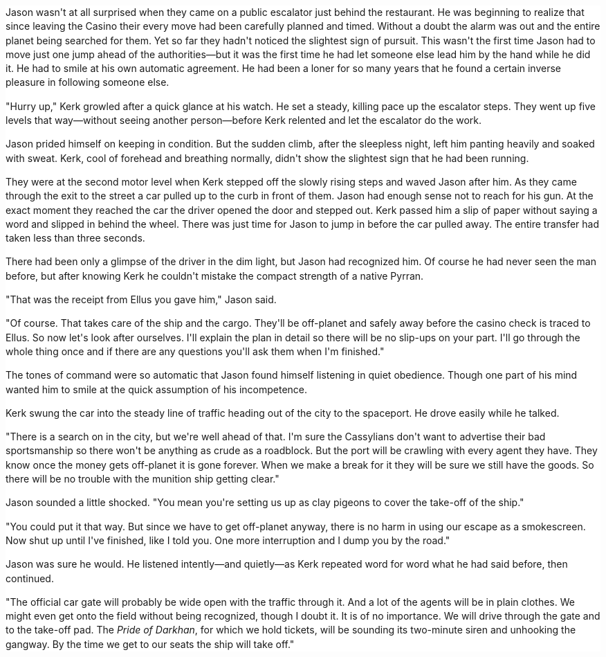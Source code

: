 Jason wasn't at all surprised when they came on a public escalator just behind the restaurant. He was beginning to realize that since leaving the Casino their every move had been carefully planned and timed. Without a doubt the alarm was out and the entire planet being searched for them. Yet so far they hadn't noticed the slightest sign of pursuit. This wasn't the first time Jason had to move just one jump ahead of the authorities—but it was the first time he had let someone else lead him by the hand while he did it. He had to smile at his own automatic agreement. He had been a loner for so many years that he found a certain inverse pleasure in following someone else.

"Hurry up," Kerk growled after a quick glance at his watch. He set a steady, killing pace up the escalator steps. They went up five levels that way—without seeing another person—before Kerk relented and let the escalator do the work.

Jason prided himself on keeping in condition. But the sudden climb, after the sleepless night, left him panting heavily and soaked with sweat. Kerk, cool of forehead and breathing normally, didn't show the slightest sign that he had been running.

They were at the second motor level when Kerk stepped off the slowly rising steps and waved Jason after him. As they came through the exit to the street a car pulled up to the curb in front of them. Jason had enough sense not to reach for his gun. At the exact moment they reached the car the driver opened the door and stepped out. Kerk passed him a slip of paper without saying a word and slipped in behind the wheel. There was just time for Jason to jump in before the car pulled away. The entire transfer had taken less than three seconds.

There had been only a glimpse of the driver in the dim light, but Jason had recognized him. Of course he had never seen the man before, but after knowing Kerk he couldn't mistake the compact strength of a native Pyrran.

"That was the receipt from Ellus you gave him," Jason said.

"Of course. That takes care of the ship and the cargo. They'll be off-planet and safely away before the casino check is traced to Ellus. So now let's look after ourselves. I'll explain the plan in detail so there will be no slip-ups on your part. I'll go through the whole thing once and if there are any questions you'll ask them when I'm finished."

The tones of command were so automatic that Jason found himself listening in quiet obedience. Though one part of his mind wanted him to smile at the quick assumption of his incompetence.

Kerk swung the car into the steady line of traffic heading out of the city to the spaceport. He drove easily while he talked.

"There is a search on in the city, but we're well ahead of that. I'm sure the Cassylians don't want to advertise their bad sportsmanship so there won't be anything as crude as a roadblock. But the port will be crawling with every agent they have. They know once the money gets off-planet it is gone forever. When we make a break for it they will be sure we still have the goods. So there will be no trouble with the munition ship getting clear."

Jason sounded a little shocked. "You mean you're setting us up as clay pigeons to cover the take-off of the ship."

"You could put it that way. But since we have to get off-planet anyway, there is no harm in using our escape as a smokescreen. Now shut up until I've finished, like I told you. One more interruption and I dump you by the road."

Jason was sure he would. He listened intently—and quietly—as Kerk repeated word for word what he had said before, then continued.

"The official car gate will probably be wide open with the traffic through it. And a lot of the agents will be in plain clothes. We might even get onto the field without being recognized, though I doubt it. It is of no importance. We will drive through the gate and to the take-off pad. The _Pride of Darkhan_, for which we hold tickets, will be sounding its two-minute siren and unhooking the gangway. By the time we get to our seats the ship will take off."
